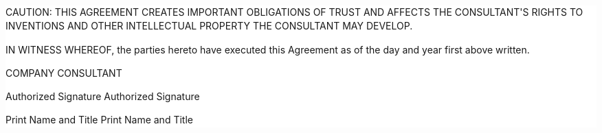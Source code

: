 CAUTION: THIS AGREEMENT CREATES IMPORTANT OBLIGATIONS OF TRUST AND
AFFECTS THE CONSULTANT\'S RIGHTS TO INVENTIONS AND OTHER INTELLECTUAL
PROPERTY THE CONSULTANT MAY DEVELOP.

IN WITNESS WHEREOF, the parties hereto have executed this Agreement as
of the day and year first above written.

COMPANY CONSULTANT

Authorized Signature Authorized Signature

Print Name and Title Print Name and Title
